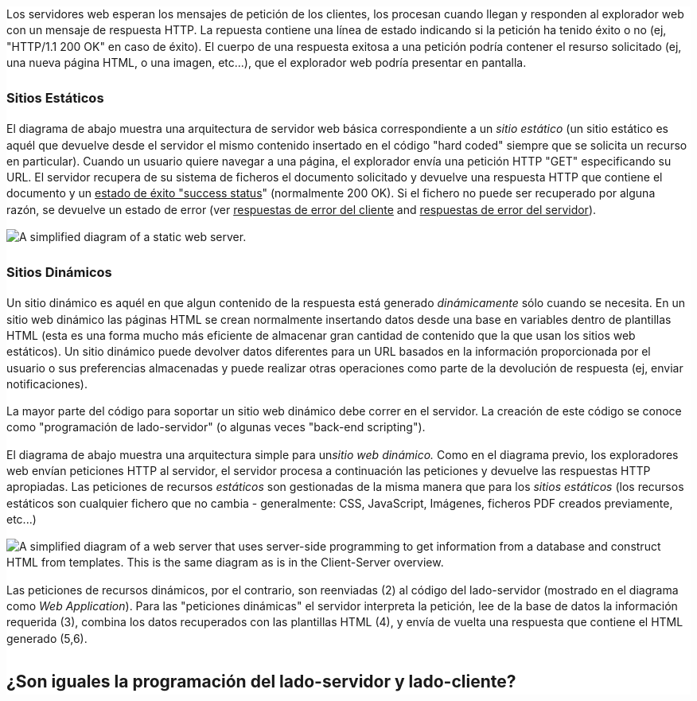 Los servidores web esperan los mensajes de petición de los clientes, los procesan cuando llegan y responden al explorador web con un mensaje de respuesta HTTP. La repuesta contiene una línea de estado indicando si la petición ha tenido éxito o no (ej, "HTTP/1.1 200 OK" en caso de éxito). El cuerpo de una respuesta exitosa a una petición podría contener el resurso solicitado (ej, una nueva página HTML, o una imagen, etc...), que el explorador web podría presentar en pantalla.

### Sitios Estáticos

El diagrama de abajo muestra una arquitectura de servidor web básica correspondiente a un _sitio estático_ (un sitio estático es aquél que devuelve desde el servidor el mismo contenido insertado en el código "hard coded" siempre que se solicita un recurso en particular). Cuando un usuario quiere navegar a una página, el explorador envía una petición HTTP "GET" especificando su URL. El servidor recupera de su sistema de ficheros el documento solicitado y devuelve una respuesta HTTP que contiene el documento y un [estado de éxito "success status](/es/docs/Web/HTTP/Status#Successful_responses)" (normalmente 200 OK). Si el fichero no puede ser recuperado por alguna razón, se devuelve un estado de error (ver [respuestas de error del cliente](/es/docs/Web/HTTP/Status#Client_error_responses) and [respuestas de error del servidor](/es/docs/Web/HTTP/Status#Server_error_responses)).

![A simplified diagram of a static web server.](https://mdn.mozillademos.org/files/13841/Basic%20Static%20App%20Server.png)

### Sitios Dinámicos

Un sitio dinámico es aquél en que algun contenido de la respuesta está generado _dinámicamente_ sólo cuando se necesita. En un sitio web dinámico las páginas HTML se crean normalmente insertando datos desde una base en variables dentro de plantillas HTML (esta es una forma mucho más eficiente de almacenar gran cantidad de contenido que la que usan los sitios web estáticos). Un sitio dinámico puede devolver datos diferentes para un URL basados en la información proporcionada por el usuario o sus preferencias almacenadas y puede realizar otras operaciones como parte de la devolución de respuesta (ej, enviar notificaciones).

La mayor parte del código para soportar un sitio web dinámico debe correr en el servidor. La creación de este código se conoce como "programación de lado-servidor" (o algunas veces "back-end scripting").

El diagrama de abajo muestra una arquitectura simple para un*sitio web dinámico.* Como en el diagrama previo, los exploradores web envían peticiones HTTP al servidor, el servidor procesa a continuación las peticiones y devuelve las respuestas HTTP apropiadas. Las peticiones de recursos _estáticos_ son gestionadas de la misma manera que para los _sitios estáticos_ (los recursos estáticos son cualquier fichero que no cambia - generalmente: CSS, JavaScript, Imágenes, ficheros PDF creados previamente, etc...)

![A simplified diagram of a web server that uses server-side programming to get information from a database and construct HTML from templates. This is the same diagram as is in the Client-Server overview.](https://mdn.mozillademos.org/files/13839/Web%20Application%20with%20HTML%20and%20Steps.png)

Las peticiones de recursos dinámicos, por el contrario, son reenviadas (2) al código del lado-servidor (mostrado en el diagrama como _Web Application_). Para las "peticiones dinámicas" el servidor interpreta la petición, lee de la base de datos la información requerida (3), combina los datos recuperados con las plantillas HTML (4), y envía de vuelta una respuesta que contiene el HTML generado (5,6).

## ¿Son iguales la programación del lado-servidor y lado-cliente?
